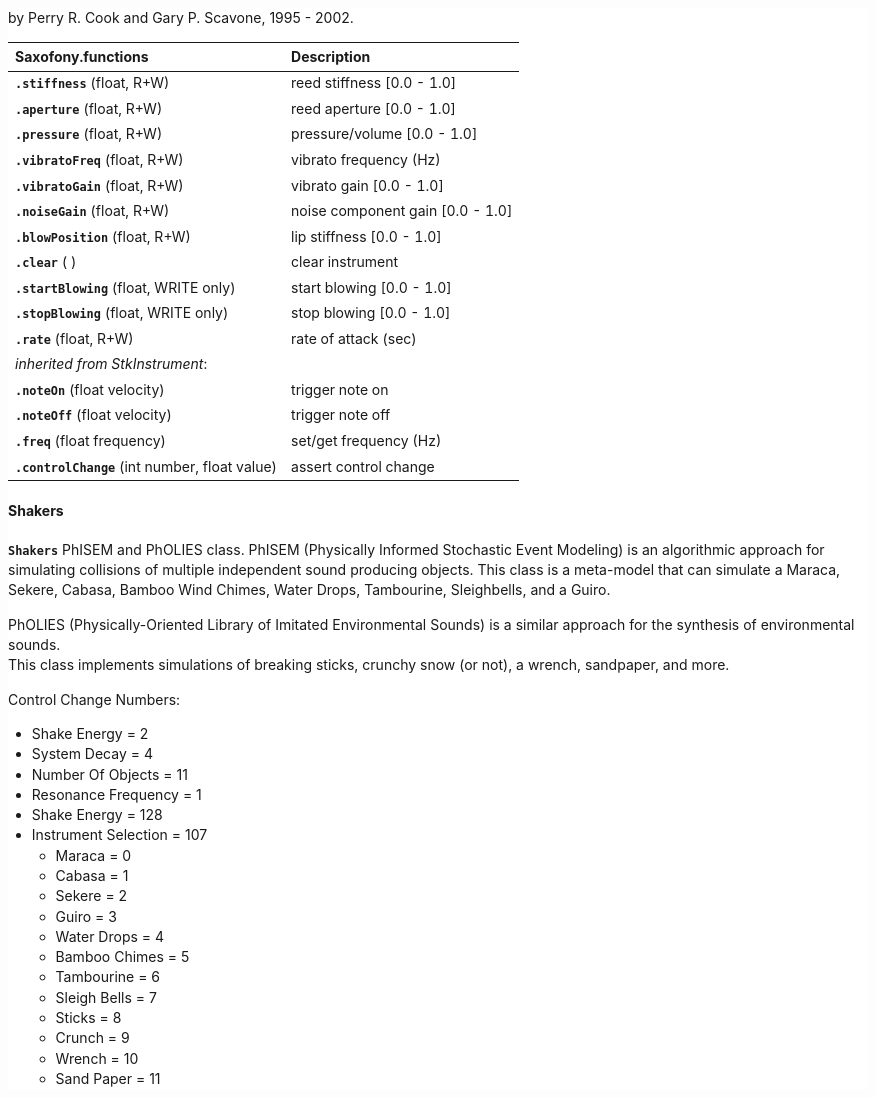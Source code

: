 by Perry R. Cook and Gary P. Scavone, 1995 - 2002.

| Saxofony.functions                             | Description                      |
| :--------------------------------------------- | :------------------------------- |
| __`.stiffness`__ (float, R+W)                  | reed stiffness [0.0 - 1.0]       |
| __`.aperture`__ (float, R+W)                   | reed aperture [0.0 - 1.0]        |
| __`.pressure`__ (float, R+W)                   | pressure/volume [0.0 - 1.0]      |
| __`.vibratoFreq`__ (float, R+W)                | vibrato frequency (Hz)           |
| __`.vibratoGain`__ (float, R+W)                | vibrato gain [0.0 - 1.0]         |
| __`.noiseGain`__ (float, R+W)                  | noise component gain [0.0 - 1.0] |
| __`.blowPosition`__ (float, R+W)               | lip stiffness [0.0 - 1.0]        |
| __`.clear`__ ( )                               | clear instrument                 |
| __`.startBlowing`__ (float, WRITE only)        | start blowing [0.0 - 1.0]        |
| __`.stopBlowing`__ (float, WRITE only)         | stop blowing [0.0 - 1.0]         |
| __`.rate`__ (float, R+W)                       | rate of attack (sec)             |
| _inherited from StkInstrument_:                |
| __`.noteOn`__ (float velocity)                 | trigger note on                  |
| __`.noteOff`__ (float velocity)                | trigger note off                 |
| __`.freq`__ (float frequency)                  | set/get frequency (Hz)           |
| __`.controlChange`__ (int number, float value) | assert control change            |


#### Shakers

 __`Shakers`__  PhISEM and PhOLIES class. PhISEM (Physically Informed 
 Stochastic Event Modeling) is an algorithmic approach for simulating 
 collisions of multiple independent sound producing objects.  This 
 class is a meta-model that can simulate a Maraca, Sekere, Cabasa, 
 Bamboo Wind Chimes, Water Drops, Tambourine, Sleighbells, and a Guiro.

PhOLIES (Physically-Oriented Library of Imitated Environmental Sounds) 
is a similar approach for the synthesis of environmental sounds.  
This class implements simulations of breaking sticks, crunchy snow (or not), 
a wrench, sandpaper, and more.

Control Change Numbers: 

* Shake Energy = 2
* System Decay = 4
* Number Of Objects = 11
* Resonance Frequency = 1
* Shake Energy = 128
* Instrument Selection = 107
    * Maraca = 0
    * Cabasa = 1
    * Sekere = 2
    * Guiro = 3
    * Water Drops = 4
    * Bamboo Chimes = 5
    * Tambourine = 6
    * Sleigh Bells = 7
    * Sticks = 8
    * Crunch = 9
    * Wrench = 10
    * Sand Paper = 11